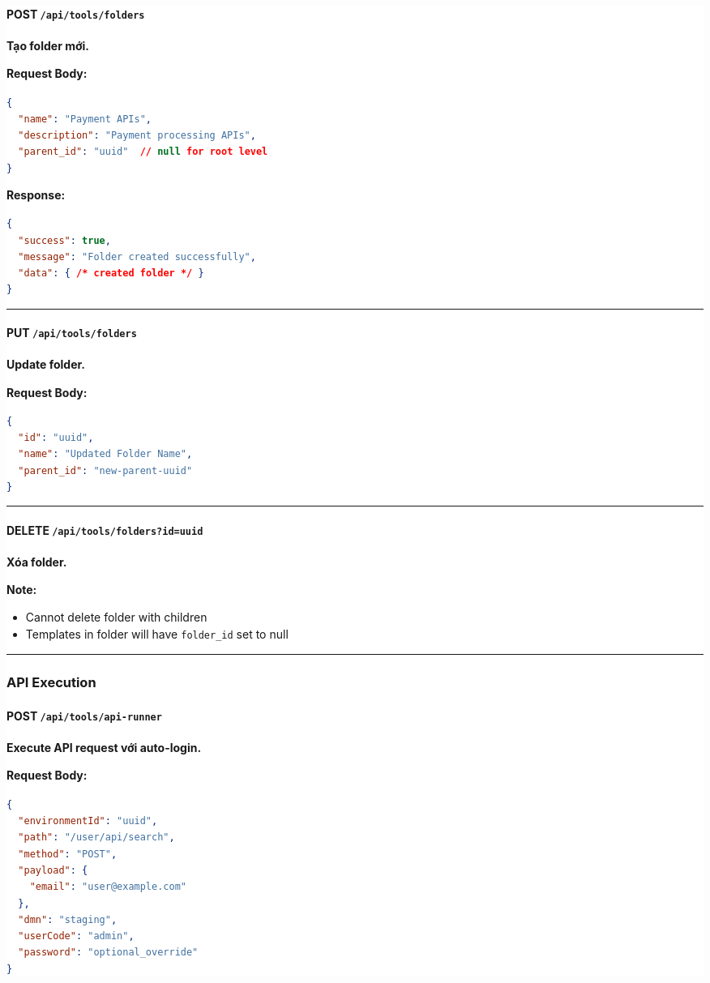 
#### POST `/api/tools/folders`

**Tạo folder mới.**

**Request Body:**
```json
{
  "name": "Payment APIs",
  "description": "Payment processing APIs",
  "parent_id": "uuid"  // null for root level
}
```

**Response:**
```json
{
  "success": true,
  "message": "Folder created successfully",
  "data": { /* created folder */ }
}
```

---

#### PUT `/api/tools/folders`

**Update folder.**

**Request Body:**
```json
{
  "id": "uuid",
  "name": "Updated Folder Name",
  "parent_id": "new-parent-uuid"
}
```

---

#### DELETE `/api/tools/folders?id=uuid`

**Xóa folder.**

**Note:** 
- Cannot delete folder with children
- Templates in folder will have `folder_id` set to null

---

### API Execution

#### POST `/api/tools/api-runner`

**Execute API request với auto-login.**

**Request Body:**
```json
{
  "environmentId": "uuid",
  "path": "/user/api/search",
  "method": "POST",
  "payload": {
    "email": "user@example.com"
  },
  "dmn": "staging",
  "userCode": "admin",
  "password": "optional_override"
}
```